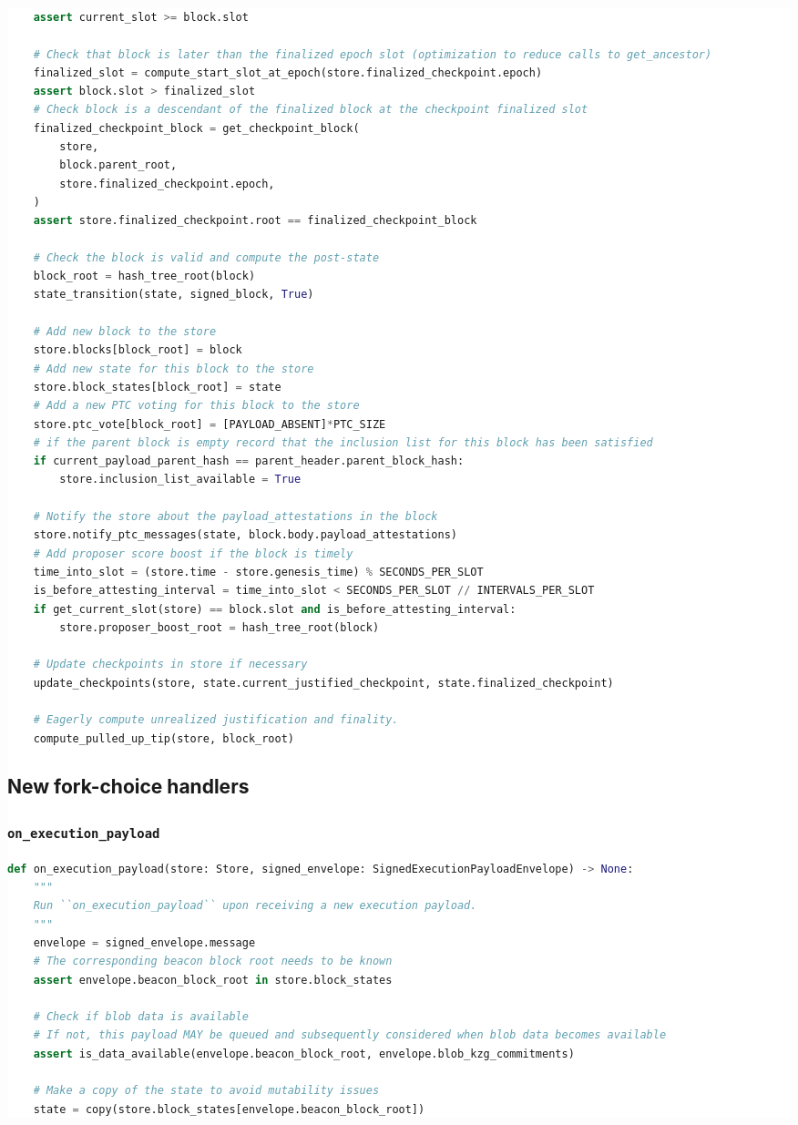 ```python
    assert current_slot >= block.slot

    # Check that block is later than the finalized epoch slot (optimization to reduce calls to get_ancestor)
    finalized_slot = compute_start_slot_at_epoch(store.finalized_checkpoint.epoch)
    assert block.slot > finalized_slot
    # Check block is a descendant of the finalized block at the checkpoint finalized slot
    finalized_checkpoint_block = get_checkpoint_block(
        store,
        block.parent_root,
        store.finalized_checkpoint.epoch,
    )
    assert store.finalized_checkpoint.root == finalized_checkpoint_block

    # Check the block is valid and compute the post-state
    block_root = hash_tree_root(block)
    state_transition(state, signed_block, True)

    # Add new block to the store
    store.blocks[block_root] = block
    # Add new state for this block to the store
    store.block_states[block_root] = state
    # Add a new PTC voting for this block to the store
    store.ptc_vote[block_root] = [PAYLOAD_ABSENT]*PTC_SIZE
    # if the parent block is empty record that the inclusion list for this block has been satisfied
    if current_payload_parent_hash == parent_header.parent_block_hash:
        store.inclusion_list_available = True

    # Notify the store about the payload_attestations in the block
    store.notify_ptc_messages(state, block.body.payload_attestations)
    # Add proposer score boost if the block is timely
    time_into_slot = (store.time - store.genesis_time) % SECONDS_PER_SLOT
    is_before_attesting_interval = time_into_slot < SECONDS_PER_SLOT // INTERVALS_PER_SLOT
    if get_current_slot(store) == block.slot and is_before_attesting_interval:
        store.proposer_boost_root = hash_tree_root(block)

    # Update checkpoints in store if necessary
    update_checkpoints(store, state.current_justified_checkpoint, state.finalized_checkpoint)

    # Eagerly compute unrealized justification and finality.
    compute_pulled_up_tip(store, block_root)
```

## New fork-choice handlers

### `on_execution_payload`

```python
def on_execution_payload(store: Store, signed_envelope: SignedExecutionPayloadEnvelope) -> None:
    """
    Run ``on_execution_payload`` upon receiving a new execution payload.
    """
    envelope = signed_envelope.message 
    # The corresponding beacon block root needs to be known
    assert envelope.beacon_block_root in store.block_states

    # Check if blob data is available
    # If not, this payload MAY be queued and subsequently considered when blob data becomes available
    assert is_data_available(envelope.beacon_block_root, envelope.blob_kzg_commitments)

    # Make a copy of the state to avoid mutability issues
    state = copy(store.block_states[envelope.beacon_block_root])
```